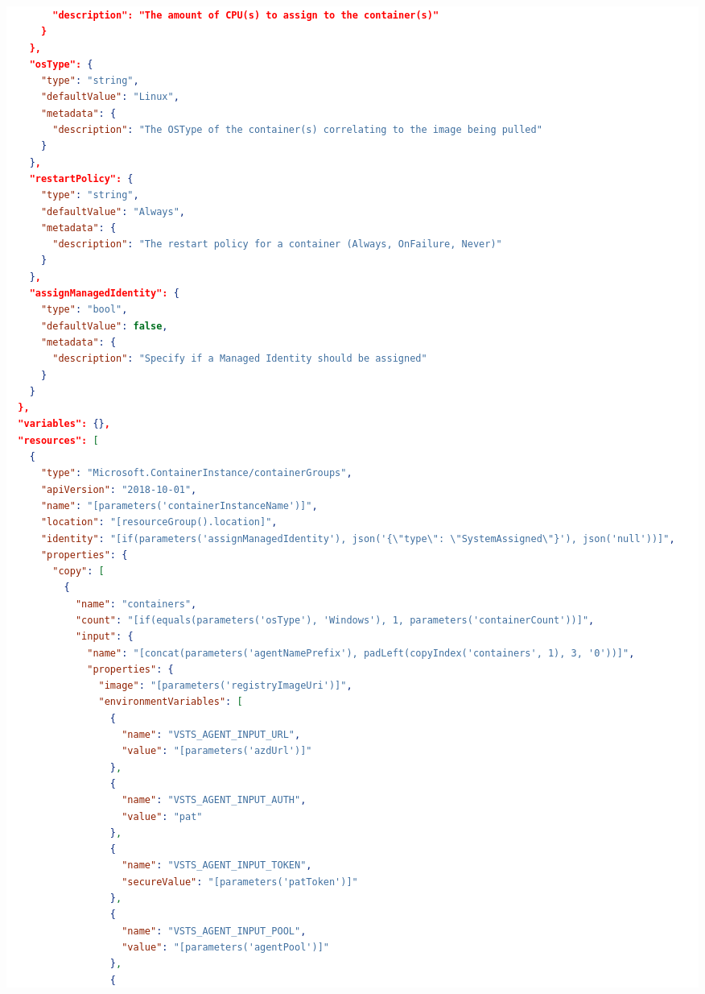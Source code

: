 ```json
        "description": "The amount of CPU(s) to assign to the container(s)"
      }
    },
    "osType": {
      "type": "string",
      "defaultValue": "Linux",
      "metadata": {
        "description": "The OSType of the container(s) correlating to the image being pulled"
      }
    },
    "restartPolicy": {
      "type": "string",
      "defaultValue": "Always",
      "metadata": {
        "description": "The restart policy for a container (Always, OnFailure, Never)"
      }
    },
    "assignManagedIdentity": {
      "type": "bool",
      "defaultValue": false,
      "metadata": {
        "description": "Specify if a Managed Identity should be assigned"
      }
    }
  },
  "variables": {},
  "resources": [
    {
      "type": "Microsoft.ContainerInstance/containerGroups",
      "apiVersion": "2018-10-01",
      "name": "[parameters('containerInstanceName')]",
      "location": "[resourceGroup().location]",
      "identity": "[if(parameters('assignManagedIdentity'), json('{\"type\": \"SystemAssigned\"}'), json('null'))]",
      "properties": {
        "copy": [
          {
            "name": "containers",
            "count": "[if(equals(parameters('osType'), 'Windows'), 1, parameters('containerCount'))]",
            "input": {
              "name": "[concat(parameters('agentNamePrefix'), padLeft(copyIndex('containers', 1), 3, '0'))]",
              "properties": {
                "image": "[parameters('registryImageUri')]",
                "environmentVariables": [
                  {
                    "name": "VSTS_AGENT_INPUT_URL",
                    "value": "[parameters('azdUrl')]"
                  },
                  {
                    "name": "VSTS_AGENT_INPUT_AUTH",
                    "value": "pat"
                  },
                  {
                    "name": "VSTS_AGENT_INPUT_TOKEN",
                    "secureValue": "[parameters('patToken')]"
                  },
                  {
                    "name": "VSTS_AGENT_INPUT_POOL",
                    "value": "[parameters('agentPool')]"
                  },
                  {
```